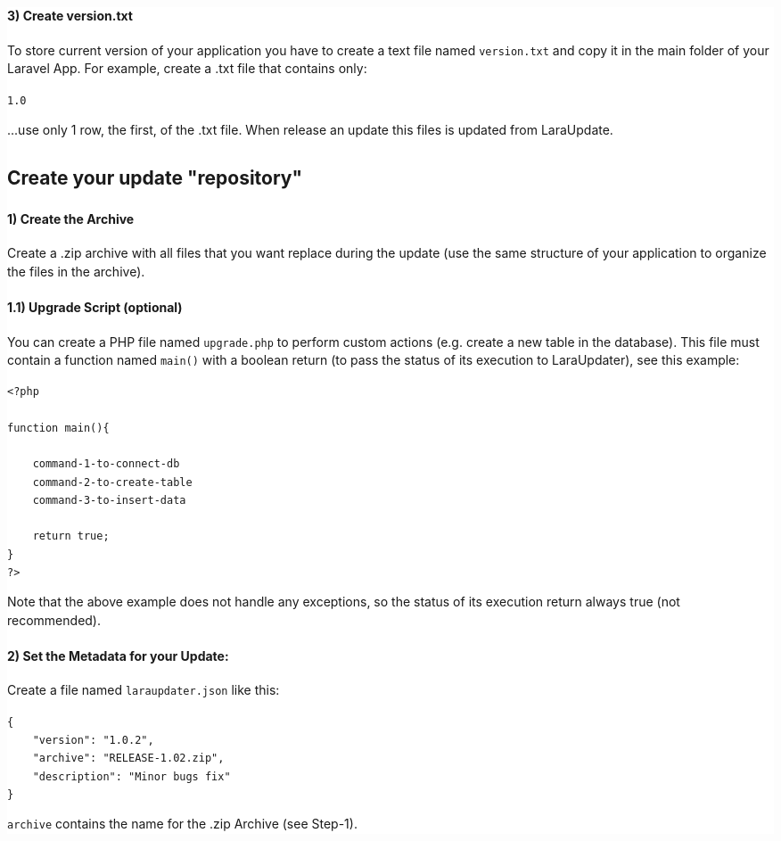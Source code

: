 ```
```

#### 3) Create version.txt
To store current version of your application you have to create a text file named `version.txt` and copy it in the main folder of your Laravel App.
For example, create a .txt file that contains only:
```
1.0
```
...use only 1 row, the first, of the .txt file.
When release an update this files is updated from LaraUpdate.


## Create your update "repository"

#### 1) Create the Archive
Create a .zip archive with all files that you want replace during the update (use the same structure of your application to organize the files in the archive).

#### 1.1) Upgrade Script (optional)
You can create a PHP file named `upgrade.php` to perform custom actions (e.g. create a new table in the database).
This file must contain a function named `main()` with a boolean return (to pass the status of its execution to LaraUpdater), see this example:
```
<?php

function main(){

	command-1-to-connect-db
	command-2-to-create-table
	command-3-to-insert-data
	
	return true;
}
?>
```
Note that the above example does not handle any exceptions, so the status of its execution return always true (not recommended).


#### 2) Set the Metadata for your Update:

Create a file named `laraupdater.json` like this:
```
{
	"version": "1.0.2",
	"archive": "RELEASE-1.02.zip",
	"description": "Minor bugs fix"
}
```
`archive` contains the name for the .zip Archive (see Step-1).
